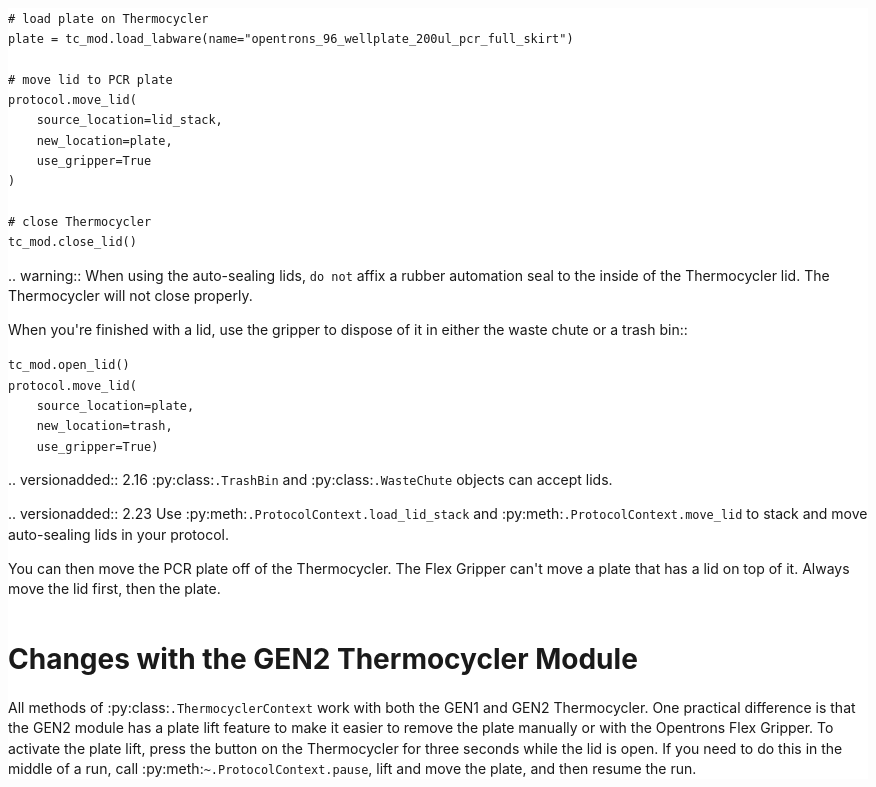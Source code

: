     # load plate on Thermocycler
    plate = tc_mod.load_labware(name="opentrons_96_wellplate_200ul_pcr_full_skirt")

    # move lid to PCR plate
    protocol.move_lid(
        source_location=lid_stack,
        new_location=plate,
        use_gripper=True
    )

    # close Thermocycler
    tc_mod.close_lid()

.. warning::
    When using the auto-sealing lids, `do not` affix a rubber automation seal to the inside of the Thermocycler lid. The Thermocycler will not close properly.

When you're finished with a lid, use the gripper to dispose of it in either the waste chute or a trash bin::

    tc_mod.open_lid()
    protocol.move_lid(
        source_location=plate,
        new_location=trash,
        use_gripper=True)

.. versionadded:: 2.16
    :py:class:`.TrashBin` and :py:class:`.WasteChute` objects can accept lids.

.. versionadded:: 2.23
    Use :py:meth:`.ProtocolContext.load_lid_stack` and :py:meth:`.ProtocolContext.move_lid` to stack and move auto-sealing lids in your protocol.

You can then move the PCR plate off of the Thermocycler. The Flex Gripper can't move a plate that has a lid on top of it. Always move the lid first, then the plate.

Changes with the GEN2 Thermocycler Module
=========================================

All methods of :py:class:`.ThermocyclerContext` work with both the GEN1 and GEN2 Thermocycler. One practical difference is that the GEN2 module has a plate lift feature to make it easier to remove the plate manually or with the Opentrons Flex Gripper. To activate the plate lift, press the button on the Thermocycler for three seconds while the lid is open. If you need to do this in the middle of a run, call :py:meth:`~.ProtocolContext.pause`, lift and move the plate, and then resume the run.

